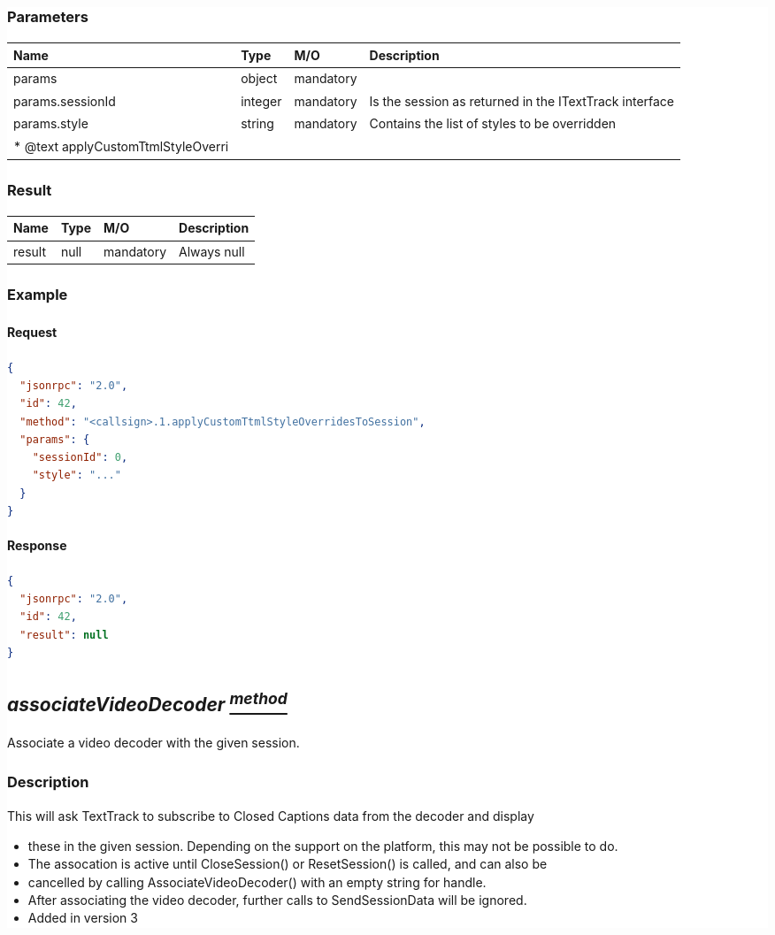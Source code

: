 ### Parameters

| Name | Type | M/O | Description |
| :-------- | :-------- | :-------- | :-------- |
| params | object | mandatory |  |
| params.sessionId | integer | mandatory | Is the session as returned in the ITextTrack interface |
| params.style | string | mandatory | Contains the list of styles to be overridden
* @text applyCustomTtmlStyleOverri |

### Result

| Name | Type | M/O | Description |
| :-------- | :-------- | :-------- | :-------- |
| result | null | mandatory | Always null |

### Example

#### Request

```json
{
  "jsonrpc": "2.0",
  "id": 42,
  "method": "<callsign>.1.applyCustomTtmlStyleOverridesToSession",
  "params": {
    "sessionId": 0,
    "style": "..."
  }
}
```

#### Response

```json
{
  "jsonrpc": "2.0",
  "id": 42,
  "result": null
}
```

<a id="method_associateVideoDecoder"></a>
## *associateVideoDecoder [<sup>method</sup>](#head_Methods)*

Associate a video decoder with the given session.

### Description

This will ask TextTrack to subscribe to Closed Captions data from the decoder and display
* these in the given session. Depending on the support on the platform, this may not be possible to do.
* The assocation is active until CloseSession() or ResetSession() is called, and can also be
* cancelled by calling AssociateVideoDecoder() with an empty string for handle.
* After associating the video decoder, further calls to SendSessionData will be ignored.
* Added in version 3
